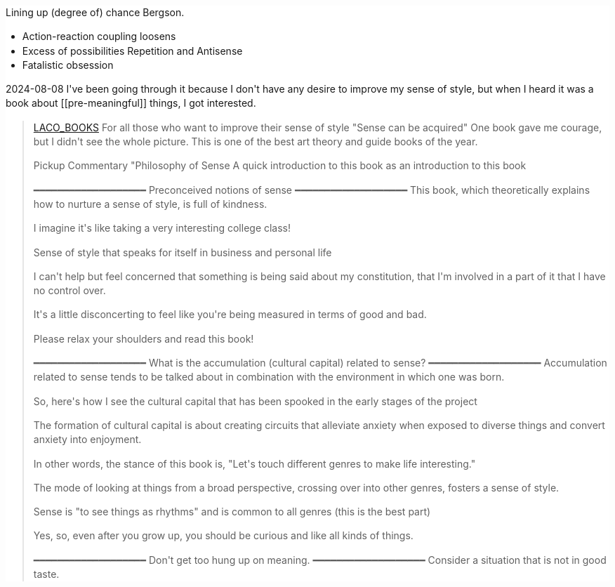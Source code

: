 Lining up
(degree of) chance
Bergson.
- Action-reaction coupling loosens
- Excess of possibilities
Repetition and Antisense
- Fatalistic obsession

2024-08-08
I've been going through it because I don't have any desire to improve my sense of style, but when I heard it was a book about [[pre-meaningful]] things, I got interested.
> [LACO_BOOKS](https://x.com/LACO_BOOKS/status/1820939499527975003) For all those who want to improve their sense of style
>  "Sense can be acquired" One book gave me courage, but I didn't see the whole picture. This is one of the best art theory and guide books of the year.
>
>  Pickup Commentary "Philosophy of Sense
>  A quick introduction to this book as an introduction to this book
>
>  ━━━━━━━━━━━━━━━━━━━
>  Preconceived notions of sense
>  ━━━━━━━━━━━━━━━━━━━
>  This book, which theoretically explains how to nurture a sense of style, is full of kindness.
>
>  I imagine it's like taking a very interesting college class!
>
>  Sense of style that speaks for itself in business and personal life
>
>  I can't help but feel concerned that something is being said about my constitution, that I'm involved in a part of it that I have no control over.
>
>  It's a little disconcerting to feel like you're being measured in terms of good and bad.
>
>  Please relax your shoulders and read this book!
>
>  ━━━━━━━━━━━━━━━━━━━
>  What is the accumulation (cultural capital) related to sense?
>  ━━━━━━━━━━━━━━━━━━━
>  Accumulation related to sense tends to be talked about in combination with the environment in which one was born.
>
>  So, here's how I see the cultural capital that has been spooked in the early stages of the project
>
>  The formation of cultural capital is about creating circuits that alleviate anxiety when exposed to diverse things and convert anxiety into enjoyment.
>
>  In other words, the stance of this book is, "Let's touch different genres to make life interesting."
>
>  The mode of looking at things from a broad perspective, crossing over into other genres, fosters a sense of style.
>
>  Sense is "to see things as rhythms" and is common to all genres (this is the best part)
>
>  Yes, so, even after you grow up, you should be curious and like all kinds of things.
>
>  ━━━━━━━━━━━━━━━━━━━
>  Don't get too hung up on meaning.
>  ━━━━━━━━━━━━━━━━━━━
>  Consider a situation that is not in good taste.
>